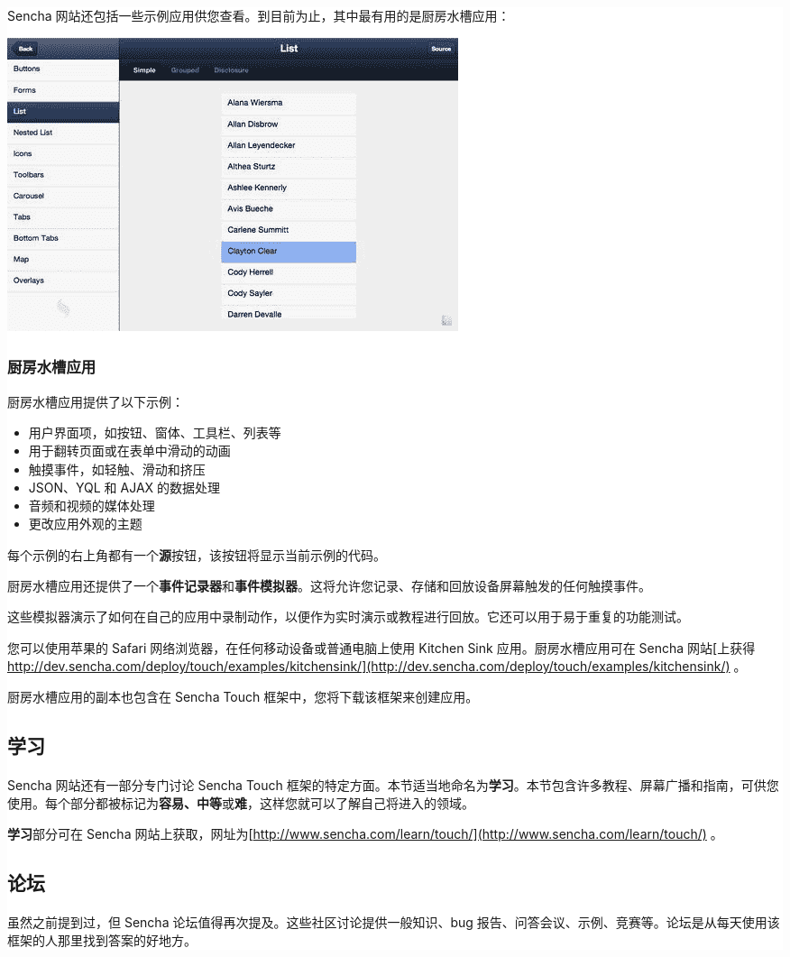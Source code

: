 Sencha 网站还包括一些示例应用供您查看。到目前为止，其中最有用的是厨房水槽应用：

![Examples](img/5108OS_01_06.jpg)

### 厨房水槽应用

厨房水槽应用提供了以下示例：

*   用户界面项，如按钮、窗体、工具栏、列表等
*   用于翻转页面或在表单中滑动的动画
*   触摸事件，如轻触、滑动和挤压
*   JSON、YQL 和 AJAX 的数据处理
*   音频和视频的媒体处理
*   更改应用外观的主题

每个示例的右上角都有一个**源**按钮，该按钮将显示当前示例的代码。

厨房水槽应用还提供了一个**事件记录器**和**事件模拟器**。这将允许您记录、存储和回放设备屏幕触发的任何触摸事件。

这些模拟器演示了如何在自己的应用中录制动作，以便作为实时演示或教程进行回放。它还可以用于易于重复的功能测试。

您可以使用苹果的 Safari 网络浏览器，在任何移动设备或普通电脑上使用 Kitchen Sink 应用。厨房水槽应用可在 Sencha 网站[上获得 http://dev.sencha.com/deploy/touch/examples/kitchensink/](http://dev.sencha.com/deploy/touch/examples/kitchensink/) 。

厨房水槽应用的副本也包含在 Sencha Touch 框架中，您将下载该框架来创建应用。

## 学习

Sencha 网站还有一部分专门讨论 Sencha Touch 框架的特定方面。本节适当地命名为**学习**。本节包含许多教程、屏幕广播和指南，可供您使用。每个部分都被标记为**容易、中等**或**难**，这样您就可以了解自己将进入的领域。

**学习**部分可在 Sencha 网站上获取，网址为[http://www.sencha.com/learn/touch/](http://www.sencha.com/learn/touch/) 。

## 论坛

虽然之前提到过，但 Sencha 论坛值得再次提及。这些社区讨论提供一般知识、bug 报告、问答会议、示例、竞赛等。论坛是从每天使用该框架的人那里找到答案的好地方。
